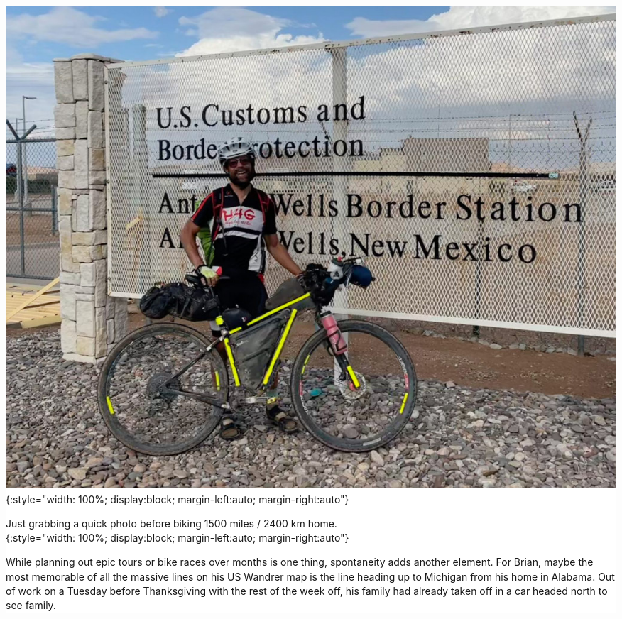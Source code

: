 ![](/assets/images/2024-10-01-all-roads-lead-to-one/tourdivide-2022.jpg){:style="width: 100%; display:block; margin-left:auto; margin-right:auto"}
<figcaption>Just grabbing a quick photo before biking 1500 miles / 2400 km home.
</figcaption>{:style="width: 100%; display:block; margin-left:auto; margin-right:auto"}

While planning out epic tours or bike races over months is one thing, spontaneity adds another element. For Brian, maybe the most memorable of all the massive lines on his US Wandrer map is the line heading up to Michigan from his home in Alabama. Out of work on a Tuesday before Thanksgiving with the rest of the week off, his family had already taken off in a car headed north to see family.

